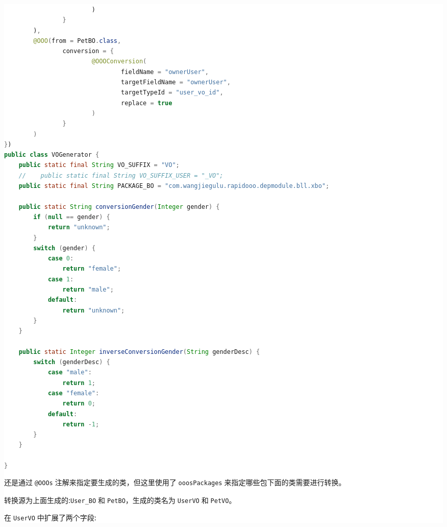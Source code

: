```java
                        )
                }
        ),
        @OOO(from = PetBO.class,
                conversion = {
                        @OOOConversion(
                                fieldName = "ownerUser",
                                targetFieldName = "ownerUser",
                                targetTypeId = "user_vo_id",
                                replace = true
                        )
                }
        )
})
public class VOGenerator {
    public static final String VO_SUFFIX = "VO";
    //    public static final String VO_SUFFIX_USER = "_VO";
    public static final String PACKAGE_BO = "com.wangjiegulu.rapidooo.depmodule.bll.xbo";

    public static String conversionGender(Integer gender) {
        if (null == gender) {
            return "unknown";
        }
        switch (gender) {
            case 0:
                return "female";
            case 1:
                return "male";
            default:
                return "unknown";
        }
    }

    public static Integer inverseConversionGender(String genderDesc) {
        switch (genderDesc) {
            case "male":
                return 1;
            case "female":
                return 0;
            default:
                return -1;
        }
    }

}
```

还是通过 `@OOOs` 注解来指定要生成的类，但这里使用了 `ooosPackages` 来指定哪些包下面的类需要进行转换。

转换源为上面生成的:`User_BO` 和 `PetBO`，生成的类名为 `UserVO` 和 `PetVO`。

在 `UserVO` 中扩展了两个字段:
